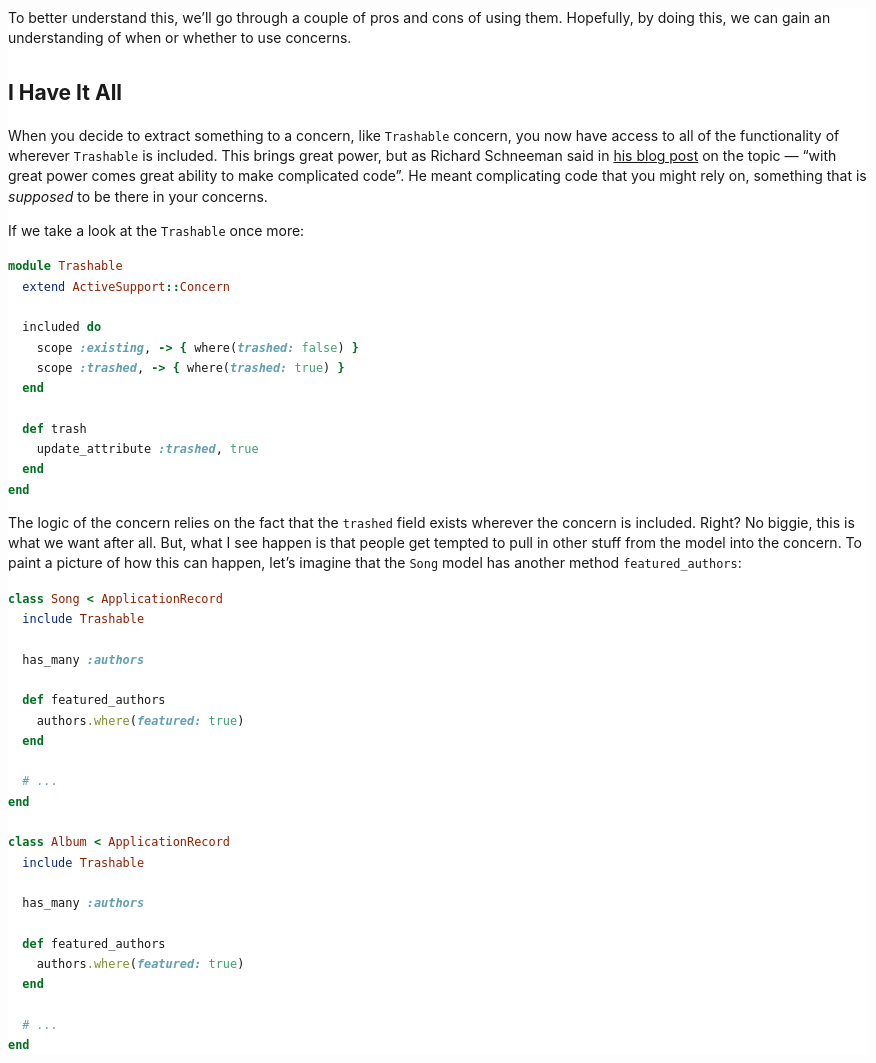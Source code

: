 To better understand this, we’ll go through a couple of pros and cons of using them. Hopefully, by doing this, we can gain an understanding of when or whether to use concerns.

## I Have It All

When you decide to extract something to a concern, like `Trashable` concern, you now have access to all of the functionality of wherever `Trashable` is included. This brings great power, but as Richard Schneeman said in [his blog post](https://rollout.io/blog/when-to-be-concerned-about-concerns/) on the topic — “with great power comes great ability to make complicated code”. He meant complicating code that you might rely on, something that is _supposed_ to be there in your concerns.

If we take a look at the `Trashable` once more:

```rb
module Trashable
  extend ActiveSupport::Concern

  included do
    scope :existing, -> { where(trashed: false) }
    scope :trashed, -> { where(trashed: true) }
  end

  def trash
    update_attribute :trashed, true
  end
end
```

The logic of the concern relies on the fact that the `trashed` field exists wherever the concern is included. Right? No biggie, this is what we want after all. But, what I see happen is that people get tempted to pull in other stuff from the model into the concern. To paint a picture of how this can happen, let’s imagine that the `Song` model has another method `featured_authors`:

```rb
class Song < ApplicationRecord
  include Trashable

  has_many :authors

  def featured_authors
    authors.where(featured: true)
  end

  # ...
end

class Album < ApplicationRecord
  include Trashable

  has_many :authors

  def featured_authors
    authors.where(featured: true)
  end

  # ...
end
```
